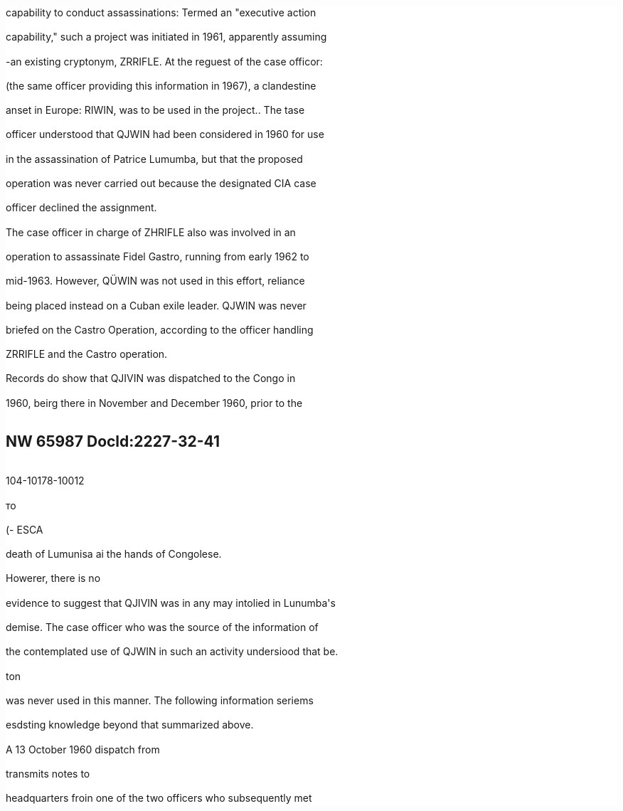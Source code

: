 capability to conduct assassinations: Termed an "executive action

capability," such a project was initiated in 1961, apparently assuming

-an existing cryptonym, ZRRIFLE. At the reguest of the case officor:

(the same officer providing this information in 1967), a clandestine

anset in Europe: RIWIN, was to be used in the project.. The tase

officer understood that QJWIN had been considered in 1960 for use

in the assassination of Patrice Lumumba, but that the proposed

operation was never carried out because the designated CIA case

officer declined the assignment.

The case officer in charge of ZHRIFLE also was involved in an

operation to assassinate Fidel Gastro, running from early 1962 to

mid-1963. However, QÜWIN was not used in this effort, reliance

being placed instead on a Cuban exile leader. QJWIN was never

briefed on the Castro Operation, according to the officer handling

ZRRIFLE and the Castro operation.

Records do show that QJIVIN was dispatched to the Congo in

1960, beirg there in November and December 1960, prior to the

NW 65987 Docld:2227-32-41
---

##
104-10178-10012

то

(- ESCA

death of Lumunisa ai the hands of Congolese.

Howerer, there is no

evidence to suggest that QJIVIN was in any may intolied in Lunumba's

demise. The case officer who was the source of the information of

the contemplated use of QJWIN in such an activity undersiood that be.

ton

was never used in this manner. The following information seriems

esdsting knowledge beyond that summarized above.

A 13 October 1960 dispatch from

transmits notes to

headquarters froin one of the two officers who subsequently met
